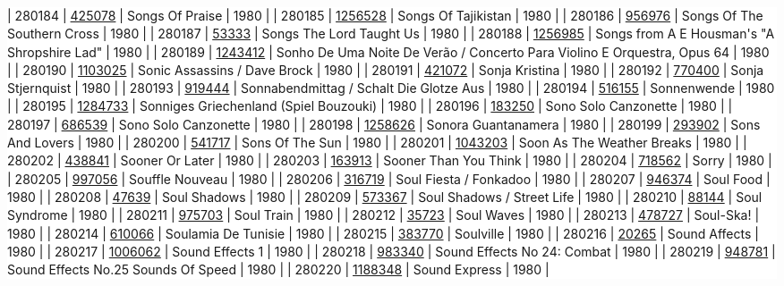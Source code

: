 | 280184 | [425078](https://www.discogs.com/master/425078) | Songs Of Praise | 1980 |
| 280185 | [1256528](https://www.discogs.com/master/1256528) | Songs Of Tajikistan | 1980 |
| 280186 | [956976](https://www.discogs.com/master/956976) | Songs Of The Southern Cross | 1980 |
| 280187 | [53333](https://www.discogs.com/master/53333) | Songs The Lord Taught Us | 1980 |
| 280188 | [1256985](https://www.discogs.com/master/1256985) | Songs from A E Housman's "A Shropshire Lad" | 1980 |
| 280189 | [1243412](https://www.discogs.com/master/1243412) | Sonho De Uma Noite De Verão / Concerto Para Violino E Orquestra, Opus 64 | 1980 |
| 280190 | [1103025](https://www.discogs.com/master/1103025) | Sonic Assassins / Dave Brock | 1980 |
| 280191 | [421072](https://www.discogs.com/master/421072) | Sonja Kristina | 1980 |
| 280192 | [770400](https://www.discogs.com/master/770400) | Sonja Stjernquist | 1980 |
| 280193 | [919444](https://www.discogs.com/master/919444) | Sonnabendmittag / Schalt Die Glotze Aus | 1980 |
| 280194 | [516155](https://www.discogs.com/master/516155) | Sonnenwende | 1980 |
| 280195 | [1284733](https://www.discogs.com/master/1284733) | Sonniges Griechenland (Spiel Bouzouki) | 1980 |
| 280196 | [183250](https://www.discogs.com/master/183250) | Sono Solo Canzonette | 1980 |
| 280197 | [686539](https://www.discogs.com/master/686539) | Sono Solo Canzonette | 1980 |
| 280198 | [1258626](https://www.discogs.com/master/1258626) | Sonora Guantanamera | 1980 |
| 280199 | [293902](https://www.discogs.com/master/293902) | Sons And Lovers | 1980 |
| 280200 | [541717](https://www.discogs.com/master/541717) | Sons Of The Sun | 1980 |
| 280201 | [1043203](https://www.discogs.com/master/1043203) | Soon As The Weather Breaks | 1980 |
| 280202 | [438841](https://www.discogs.com/master/438841) | Sooner Or Later | 1980 |
| 280203 | [163913](https://www.discogs.com/master/163913) | Sooner Than You Think | 1980 |
| 280204 | [718562](https://www.discogs.com/master/718562) | Sorry | 1980 |
| 280205 | [997056](https://www.discogs.com/master/997056) | Souffle Nouveau | 1980 |
| 280206 | [316719](https://www.discogs.com/master/316719) | Soul Fiesta / Fonkadoo | 1980 |
| 280207 | [946374](https://www.discogs.com/master/946374) | Soul Food | 1980 |
| 280208 | [47639](https://www.discogs.com/master/47639) | Soul Shadows | 1980 |
| 280209 | [573367](https://www.discogs.com/master/573367) | Soul Shadows / Street Life | 1980 |
| 280210 | [88144](https://www.discogs.com/master/88144) | Soul Syndrome | 1980 |
| 280211 | [975703](https://www.discogs.com/master/975703) | Soul Train | 1980 |
| 280212 | [35723](https://www.discogs.com/master/35723) | Soul Waves | 1980 |
| 280213 | [478727](https://www.discogs.com/master/478727) | Soul-Ska! | 1980 |
| 280214 | [610066](https://www.discogs.com/master/610066) | Soulamia De Tunisie | 1980 |
| 280215 | [383770](https://www.discogs.com/master/383770) | Soulville | 1980 |
| 280216 | [20265](https://www.discogs.com/master/20265) | Sound Affects | 1980 |
| 280217 | [1006062](https://www.discogs.com/master/1006062) | Sound Effects 1 | 1980 |
| 280218 | [983340](https://www.discogs.com/master/983340) | Sound Effects No 24: Combat | 1980 |
| 280219 | [948781](https://www.discogs.com/master/948781) | Sound Effects No.25 Sounds Of Speed | 1980 |
| 280220 | [1188348](https://www.discogs.com/master/1188348) | Sound Express | 1980 |